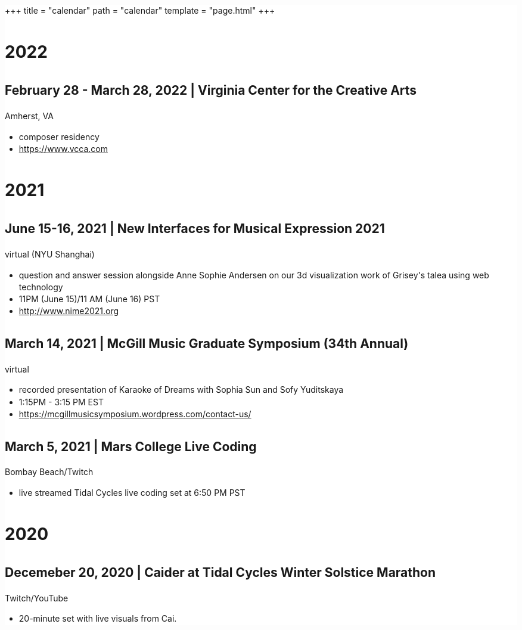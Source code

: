 +++
title = "calendar"
path = "calendar"
template = "page.html"
+++
# 2022

## February 28 - March 28, 2022 | Virginia Center for the Creative Arts
Amherst, VA

+ composer residency
+ https://www.vcca.com


# 2021

## June 15-16, 2021 | New Interfaces for Musical Expression 2021
virtual (NYU Shanghai)

+ question and answer session alongside Anne Sophie Andersen on our 3d visualization work of Grisey's talea using web technology
+ 11PM (June 15)/11 AM (June 16) PST
+ http://www.nime2021.org


## March 14, 2021 | McGill Music Graduate Symposium (34th Annual)
virtual

+ recorded presentation of Karaoke of Dreams with Sophia Sun and Sofy Yuditskaya
+ 1:15PM - 3:15 PM EST
+ https://mcgillmusicsymposium.wordpress.com/contact-us/

## March 5, 2021 | Mars College Live Coding
Bombay Beach/Twitch

+ live streamed Tidal Cycles live coding set at 6:50 PM PST

# 2020

## Decemeber 20, 2020 | Caider at Tidal Cycles Winter Solstice Marathon
Twitch/YouTube

+ 20-minute set with live visuals from Cai.
